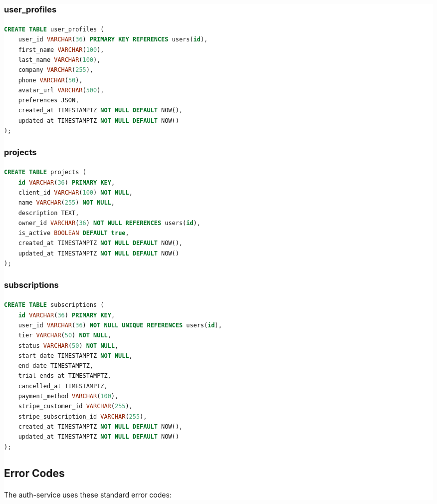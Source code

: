 ### user_profiles
```sql
CREATE TABLE user_profiles (
    user_id VARCHAR(36) PRIMARY KEY REFERENCES users(id),
    first_name VARCHAR(100),
    last_name VARCHAR(100),
    company VARCHAR(255),
    phone VARCHAR(50),
    avatar_url VARCHAR(500),
    preferences JSON,
    created_at TIMESTAMPTZ NOT NULL DEFAULT NOW(),
    updated_at TIMESTAMPTZ NOT NULL DEFAULT NOW()
);
```

### projects
```sql
CREATE TABLE projects (
    id VARCHAR(36) PRIMARY KEY,
    client_id VARCHAR(100) NOT NULL,
    name VARCHAR(255) NOT NULL,
    description TEXT,
    owner_id VARCHAR(36) NOT NULL REFERENCES users(id),
    is_active BOOLEAN DEFAULT true,
    created_at TIMESTAMPTZ NOT NULL DEFAULT NOW(),
    updated_at TIMESTAMPTZ NOT NULL DEFAULT NOW()
);
```

### subscriptions
```sql
CREATE TABLE subscriptions (
    id VARCHAR(36) PRIMARY KEY,
    user_id VARCHAR(36) NOT NULL UNIQUE REFERENCES users(id),
    tier VARCHAR(50) NOT NULL,
    status VARCHAR(50) NOT NULL,
    start_date TIMESTAMPTZ NOT NULL,
    end_date TIMESTAMPTZ,
    trial_ends_at TIMESTAMPTZ,
    cancelled_at TIMESTAMPTZ,
    payment_method VARCHAR(100),
    stripe_customer_id VARCHAR(255),
    stripe_subscription_id VARCHAR(255),
    created_at TIMESTAMPTZ NOT NULL DEFAULT NOW(),
    updated_at TIMESTAMPTZ NOT NULL DEFAULT NOW()
);
```

## Error Codes

The auth-service uses these standard error codes:
